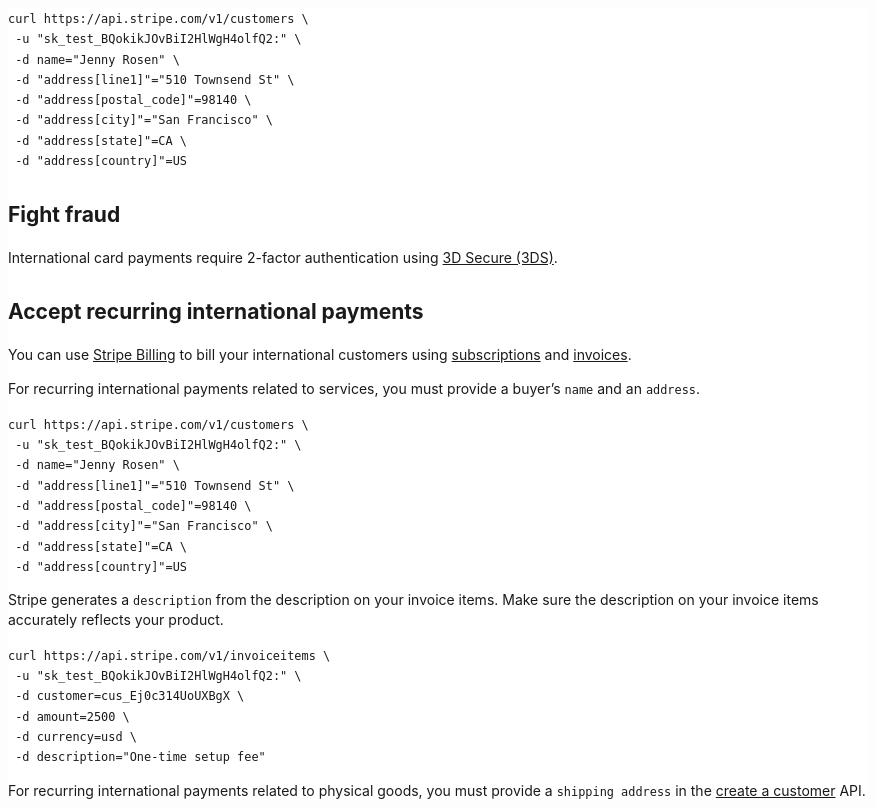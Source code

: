 ```
curl https://api.stripe.com/v1/customers \
 -u "sk_test_BQokikJOvBiI2HlWgH4olfQ2:" \
 -d name="Jenny Rosen" \
 -d "address[line1]"="510 Townsend St" \
 -d "address[postal_code]"=98140 \
 -d "address[city]"="San Francisco" \
 -d "address[state]"=CA \
 -d "address[country]"=US
```

## Fight fraud

International card payments require 2-factor authentication using [3D Secure
(3DS)](https://support.stripe.com/questions/3d-secure-authentication-for-international-card-payments-to-indian-businesses).

## Accept recurring international payments

You can use [Stripe Billing](https://docs.stripe.com/billing) to bill your
international customers using
[subscriptions](https://docs.stripe.com/billing/subscriptions/creating) and
[invoices](https://docs.stripe.com/api/invoices).

For recurring international payments related to services, you must provide a
buyer’s `name` and an `address`.

```
curl https://api.stripe.com/v1/customers \
 -u "sk_test_BQokikJOvBiI2HlWgH4olfQ2:" \
 -d name="Jenny Rosen" \
 -d "address[line1]"="510 Townsend St" \
 -d "address[postal_code]"=98140 \
 -d "address[city]"="San Francisco" \
 -d "address[state]"=CA \
 -d "address[country]"=US
```

Stripe generates a `description` from the description on your invoice items.
Make sure the description on your invoice items accurately reflects your
product.

```
curl https://api.stripe.com/v1/invoiceitems \
 -u "sk_test_BQokikJOvBiI2HlWgH4olfQ2:" \
 -d customer=cus_Ej0c314UoUXBgX \
 -d amount=2500 \
 -d currency=usd \
 -d description="One-time setup fee"
```

For recurring international payments related to physical goods, you must provide
a `shipping address` in the [create a
customer](https://docs.stripe.com/api/customers/create) API.
